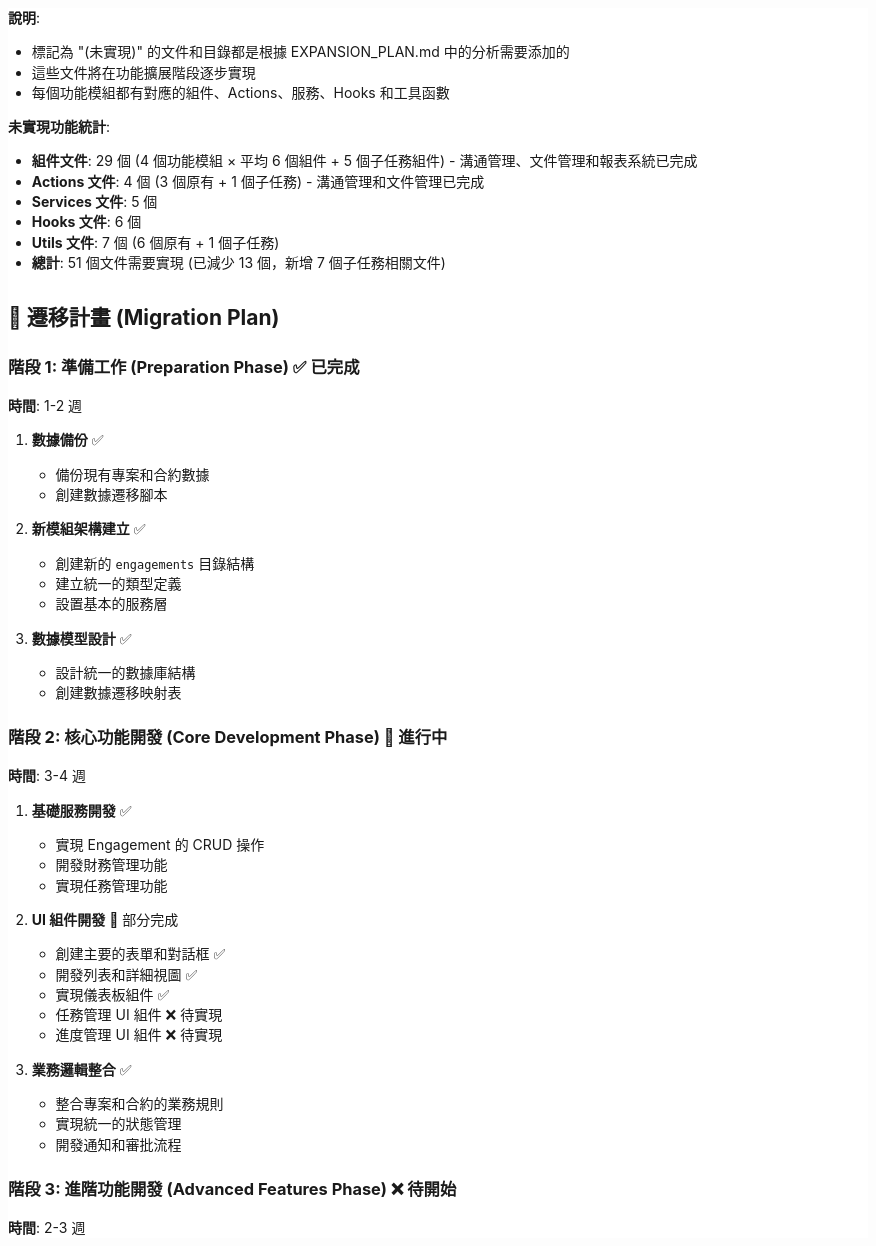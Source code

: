 **說明**:
- 標記為 "(未實現)" 的文件和目錄都是根據 EXPANSION_PLAN.md 中的分析需要添加的
- 這些文件將在功能擴展階段逐步實現
- 每個功能模組都有對應的組件、Actions、服務、Hooks 和工具函數

**未實現功能統計**:
- **組件文件**: 29 個 (4 個功能模組 × 平均 6 個組件 + 5 個子任務組件) - 溝通管理、文件管理和報表系統已完成
- **Actions 文件**: 4 個 (3 個原有 + 1 個子任務) - 溝通管理和文件管理已完成
- **Services 文件**: 5 個  
- **Hooks 文件**: 6 個
- **Utils 文件**: 7 個 (6 個原有 + 1 個子任務)
- **總計**: 51 個文件需要實現 (已減少 13 個，新增 7 個子任務相關文件)

## 📅 遷移計畫 (Migration Plan)

### 階段 1: 準備工作 (Preparation Phase) ✅ 已完成
**時間**: 1-2 週

1. **數據備份** ✅
   - 備份現有專案和合約數據
   - 創建數據遷移腳本

2. **新模組架構建立** ✅
   - 創建新的 `engagements` 目錄結構
   - 建立統一的類型定義
   - 設置基本的服務層

3. **數據模型設計** ✅
   - 設計統一的數據庫結構
   - 創建數據遷移映射表

### 階段 2: 核心功能開發 (Core Development Phase) 🔄 進行中
**時間**: 3-4 週

1. **基礎服務開發** ✅
   - 實現 Engagement 的 CRUD 操作
   - 開發財務管理功能
   - 實現任務管理功能

2. **UI 組件開發** 🔄 部分完成
   - 創建主要的表單和對話框 ✅
   - 開發列表和詳細視圖 ✅
   - 實現儀表板組件 ✅
   - 任務管理 UI 組件 ❌ 待實現
   - 進度管理 UI 組件 ❌ 待實現

3. **業務邏輯整合** ✅
   - 整合專案和合約的業務規則
   - 實現統一的狀態管理
   - 開發通知和審批流程

### 階段 3: 進階功能開發 (Advanced Features Phase) ❌ 待開始
**時間**: 2-3 週
